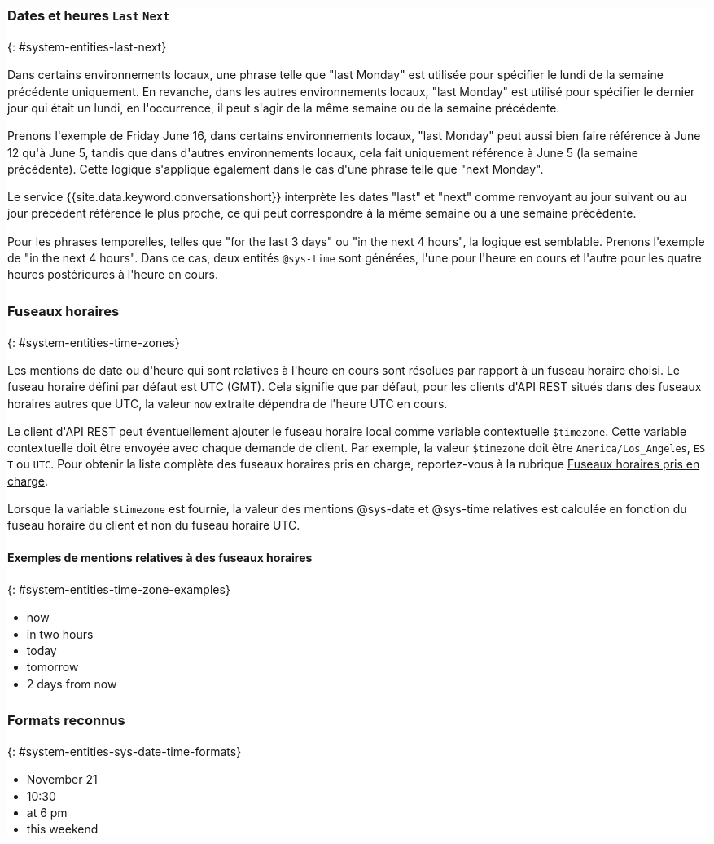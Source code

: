 ### Dates et heures `Last` `Next`
{: #system-entities-last-next}

Dans certains environnements locaux, une phrase telle que "last Monday" est utilisée pour spécifier le lundi de la semaine précédente uniquement. En revanche, dans les autres environnements locaux, "last Monday" est utilisé pour spécifier le dernier jour qui était un lundi, en l'occurrence, il peut s'agir de la même semaine ou de la semaine précédente.

Prenons l'exemple de Friday June 16, dans certains environnements locaux, "last Monday" peut aussi bien faire référence à June 12 qu'à June 5, tandis que dans d'autres environnements locaux, cela fait uniquement référence à June 5 (la semaine précédente). Cette logique s'applique également dans le cas d'une phrase telle que "next Monday".

Le service {{site.data.keyword.conversationshort}} interprète les dates "last" et "next" comme renvoyant au jour suivant ou au jour précédent référencé le plus proche, ce qui peut correspondre à la même semaine ou à une semaine précédente.

Pour les phrases temporelles, telles que "for the last 3 days" ou "in the next 4 hours", la logique est semblable. Prenons l'exemple de "in the next 4 hours". Dans ce cas, deux entités `@sys-time` sont générées, l'une pour l'heure en cours et l'autre pour les quatre heures postérieures à l'heure en cours.

### Fuseaux horaires
{: #system-entities-time-zones}

Les mentions de date ou d'heure qui sont relatives à l'heure en cours sont résolues par rapport à un fuseau horaire choisi. Le fuseau horaire défini par défaut est UTC (GMT). Cela signifie que par défaut, pour les clients d'API REST situés dans des fuseaux horaires autres que UTC, la valeur `now` extraite dépendra de l'heure UTC en cours.

Le client d'API REST peut éventuellement ajouter le fuseau horaire local comme variable contextuelle `$timezone`. Cette variable contextuelle doit être envoyée avec chaque demande de client. Par exemple, la valeur `$timezone` doit être `America/Los_Angeles`, `EST` ou `UTC`. Pour obtenir la liste complète des fuseaux horaires pris en charge, reportez-vous à la rubrique [Fuseaux horaires pris en charge](/docs/services/assistant?topic=assistant-time-zones).

Lorsque la variable `$timezone` est fournie, la valeur des mentions @sys-date et @sys-time relatives est calculée en fonction du fuseau horaire du client et non du fuseau horaire UTC.

#### Exemples de mentions relatives à des fuseaux horaires
{: #system-entities-time-zone-examples}

- now
- in two hours
- today
- tomorrow
- 2 days from now

### Formats reconnus
{: #system-entities-sys-date-time-formats}

- November 21
- 10:30
- at 6 pm
- this weekend
